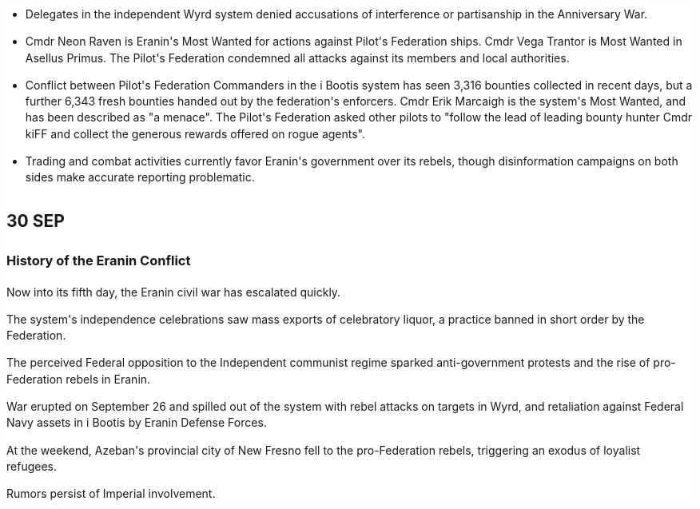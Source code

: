 - Delegates in the independent Wyrd system denied accusations of interference or partisanship in the Anniversary War.

- Cmdr Neon Raven is Eranin's Most Wanted for actions against Pilot's Federation ships. Cmdr Vega Trantor is Most Wanted in Asellus Primus. The Pilot's Federation condemned all attacks against its members and local authorities.

- Conflict between Pilot's Federation Commanders in the i Bootis system has seen 3,316 bounties collected in recent days, but a further 6,343 fresh bounties handed out by the federation's enforcers. Cmdr Erik Marcaigh is the system's Most Wanted, and has been described as "a menace". The Pilot's Federation asked other pilots to "follow the lead of leading bounty hunter Cmdr kiFF and collect the generous rewards offered on rogue agents".

- Trading and combat activities currently favor Eranin's government over its rebels, though disinformation campaigns on both sides make accurate reporting problematic.

## 30 SEP

### History of the Eranin Conflict

Now into its fifth day, the Eranin civil war has escalated quickly.

The system's independence celebrations saw mass exports of celebratory liquor, a practice banned in short order by the Federation.

The perceived Federal opposition to the Independent communist regime sparked anti-government protests and the rise of pro-Federation rebels in Eranin.

War erupted on September 26 and spilled out of the system with rebel attacks on targets in Wyrd, and retaliation against Federal Navy assets in i Bootis by Eranin Defense Forces.

At the weekend, Azeban's provincial city of New Fresno fell to the pro-Federation rebels, triggering an exodus of loyalist refugees.

Rumors persist of Imperial involvement.